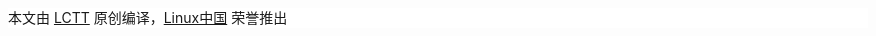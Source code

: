 本文由 [LCTT](https://github.com/LCTT/TranslateProject) 原创编译，[Linux中国](https://linux.cn/) 荣誉推出

[a]:https://opensource.com/users/architmodi
[1]:https://en.wikipedia.org/wiki/Internet_Control_Message_Protocol
[2]:https://opensource.com/article/18/5/how-find-ip-address-linux
[3]:https://en.wikipedia.org/wiki/Telnet
